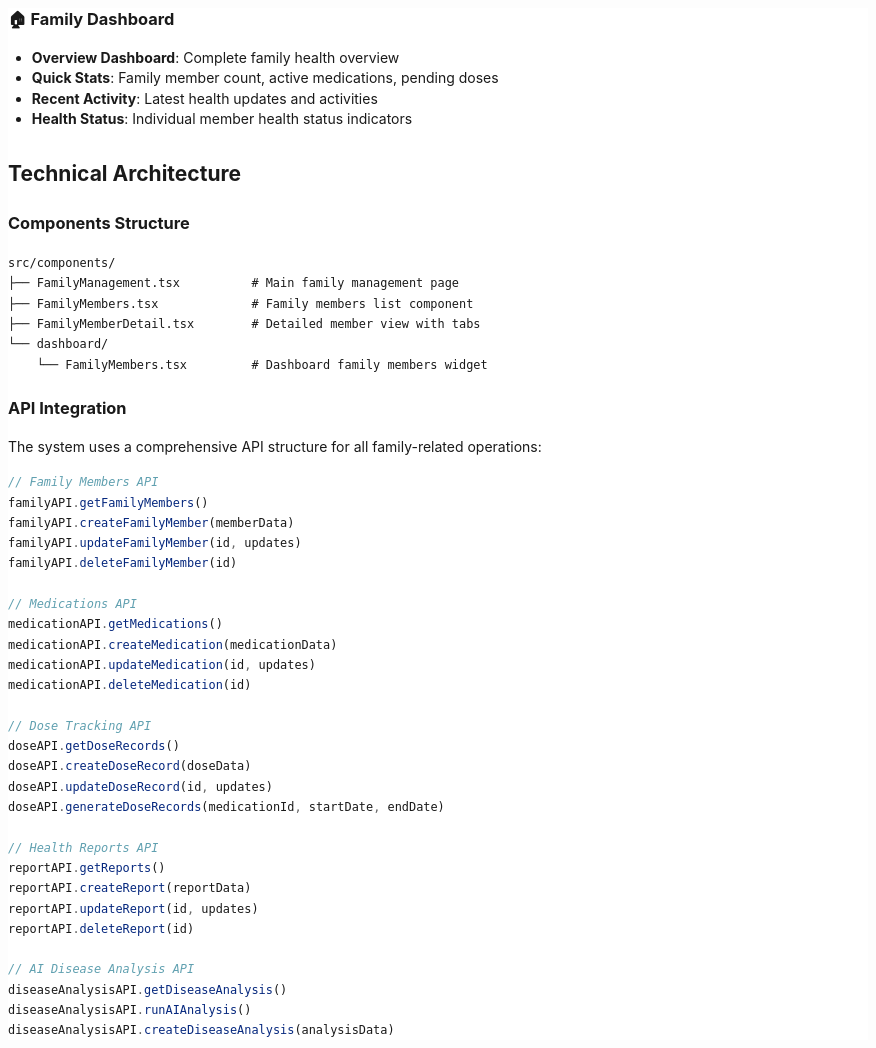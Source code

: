 ### 🏠 Family Dashboard
- **Overview Dashboard**: Complete family health overview
- **Quick Stats**: Family member count, active medications, pending doses
- **Recent Activity**: Latest health updates and activities
- **Health Status**: Individual member health status indicators

## Technical Architecture

### Components Structure

```
src/components/
├── FamilyManagement.tsx          # Main family management page
├── FamilyMembers.tsx             # Family members list component
├── FamilyMemberDetail.tsx        # Detailed member view with tabs
└── dashboard/
    └── FamilyMembers.tsx         # Dashboard family members widget
```

### API Integration

The system uses a comprehensive API structure for all family-related operations:

```typescript
// Family Members API
familyAPI.getFamilyMembers()
familyAPI.createFamilyMember(memberData)
familyAPI.updateFamilyMember(id, updates)
familyAPI.deleteFamilyMember(id)

// Medications API
medicationAPI.getMedications()
medicationAPI.createMedication(medicationData)
medicationAPI.updateMedication(id, updates)
medicationAPI.deleteMedication(id)

// Dose Tracking API
doseAPI.getDoseRecords()
doseAPI.createDoseRecord(doseData)
doseAPI.updateDoseRecord(id, updates)
doseAPI.generateDoseRecords(medicationId, startDate, endDate)

// Health Reports API
reportAPI.getReports()
reportAPI.createReport(reportData)
reportAPI.updateReport(id, updates)
reportAPI.deleteReport(id)

// AI Disease Analysis API
diseaseAnalysisAPI.getDiseaseAnalysis()
diseaseAnalysisAPI.runAIAnalysis()
diseaseAnalysisAPI.createDiseaseAnalysis(analysisData)
```
